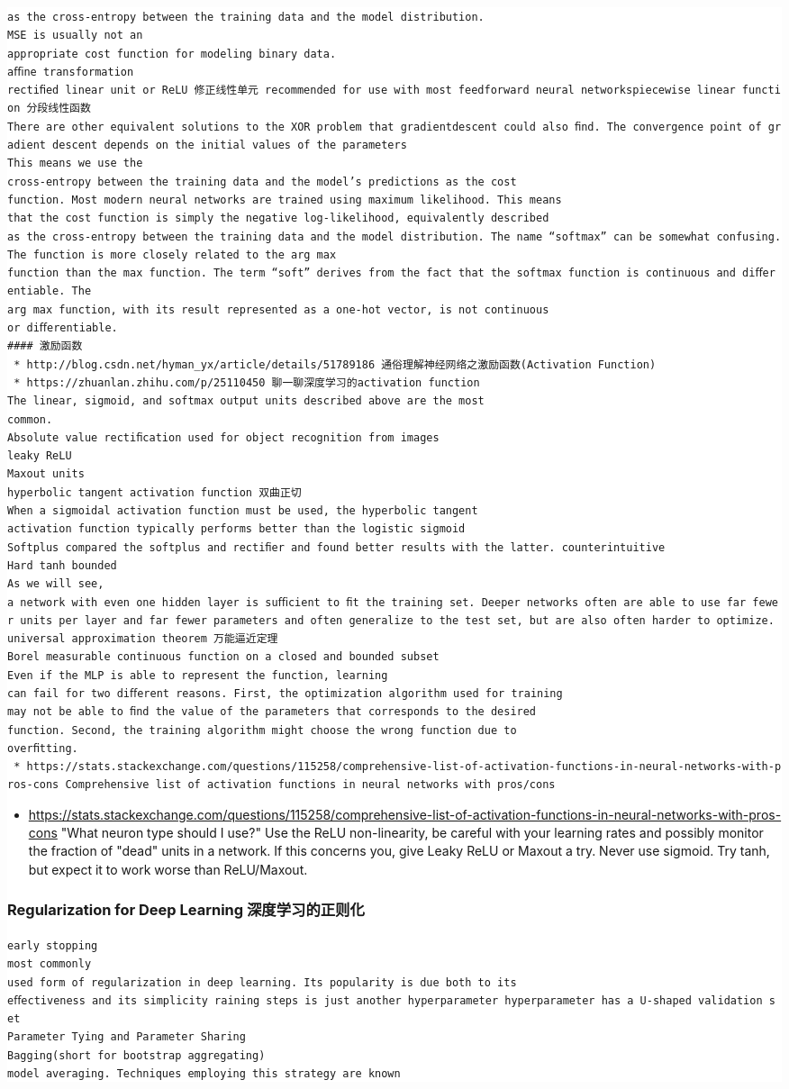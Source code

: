 ```
as the cross-entropy between the training data and the model distribution.
MSE is usually not an
appropriate cost function for modeling binary data.
aﬃne transformation
rectiﬁed linear unit or ReLU 修正线性单元 recommended for use with most feedforward neural networkspiecewise linear function 分段线性函数
There are other equivalent solutions to the XOR problem that gradientdescent could also ﬁnd. The convergence point of gradient descent depends on the initial values of the parameters
This means we use the
cross-entropy between the training data and the model’s predictions as the cost
function. Most modern neural networks are trained using maximum likelihood. This means
that the cost function is simply the negative log-likelihood, equivalently described
as the cross-entropy between the training data and the model distribution. The name “softmax” can be somewhat confusing. The function is more closely related to the arg max
function than the max function. The term “soft” derives from the fact that the softmax function is continuous and diﬀerentiable. The
arg max function, with its result represented as a one-hot vector, is not continuous
or diﬀerentiable.
#### 激励函数
 * http://blog.csdn.net/hyman_yx/article/details/51789186 通俗理解神经网络之激励函数(Activation Function)
 * https://zhuanlan.zhihu.com/p/25110450 聊一聊深度学习的activation function
The linear, sigmoid, and softmax output units described above are the most
common.
Absolute value rectiﬁcation used for object recognition from images
leaky ReLU
Maxout units
hyperbolic tangent activation function 双曲正切
When a sigmoidal activation function must be used, the hyperbolic tangent
activation function typically performs better than the logistic sigmoid
Softplus compared the softplus and rectiﬁer and found better results with the latter. counterintuitive
Hard tanh bounded
As we will see,
a network with even one hidden layer is suﬃcient to ﬁt the training set. Deeper networks often are able to use far fewer units per layer and far fewer parameters and often generalize to the test set, but are also often harder to optimize.
universal approximation theorem 万能逼近定理
Borel measurable continuous function on a closed and bounded subset
Even if the MLP is able to represent the function, learning
can fail for two diﬀerent reasons. First, the optimization algorithm used for training
may not be able to ﬁnd the value of the parameters that corresponds to the desired
function. Second, the training algorithm might choose the wrong function due to
overﬁtting.
 * https://stats.stackexchange.com/questions/115258/comprehensive-list-of-activation-functions-in-neural-networks-with-pros-cons Comprehensive list of activation functions in neural networks with pros/cons
```
 * https://stats.stackexchange.com/questions/115258/comprehensive-list-of-activation-functions-in-neural-networks-with-pros-cons
"What neuron type should I use?" Use the ReLU non-linearity, be careful with your learning rates and possibly monitor the fraction of "dead" units in a network. If this concerns you, give Leaky ReLU or Maxout a try. Never use sigmoid. Try tanh, but expect it to work worse than ReLU/Maxout.
### Regularization for Deep Learning 深度学习的正则化
```
early stopping
most commonly
used form of regularization in deep learning. Its popularity is due both to its
eﬀectiveness and its simplicity raining steps is just another hyperparameter hyperparameter has a U-shaped validation set
Parameter Tying and Parameter Sharing
Bagging(short for bootstrap aggregating)
model averaging. Techniques employing this strategy are known
```